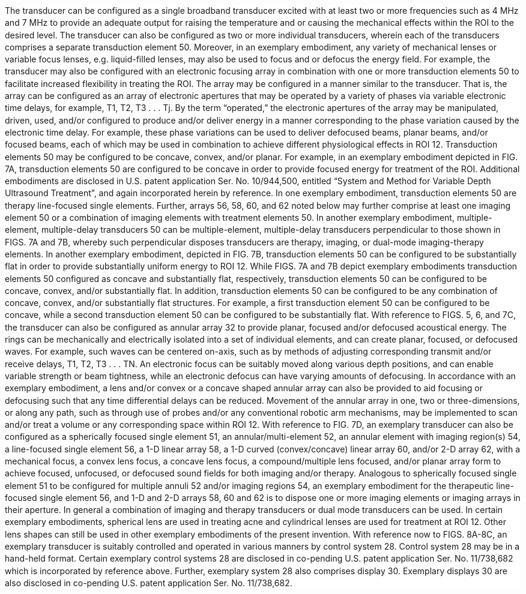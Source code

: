 The transducer can be configured as a single broadband transducer excited with at least two or more frequencies such as 4 MHz and 7 MHz to provide an adequate output for raising the temperature and or causing the mechanical effects within the ROI to the desired level. The transducer can also be configured as two or more individual transducers, wherein each of the transducers comprises a separate transduction element 50.
Moreover, in an exemplary embodiment, any variety of mechanical lenses or variable focus lenses, e.g. liquid-filled lenses, may also be used to focus and or defocus the energy field. For example, the transducer may also be configured with an electronic focusing array in combination with one or more transduction elements 50 to facilitate increased flexibility in treating the ROI. The array may be configured in a manner similar to the transducer. That is, the array can be configured as an array of electronic apertures that may be operated by a variety of phases via variable electronic time delays, for example, T1, T2, T3 . . . Tj. By the term “operated,” the electronic apertures of the array may be manipulated, driven, used, and/or configured to produce and/or deliver energy in a manner corresponding to the phase variation caused by the electronic time delay. For example, these phase variations can be used to deliver defocused beams, planar beams, and/or focused beams, each of which may be used in combination to achieve different physiological effects in ROI 12.
Transduction elements 50 may be configured to be concave, convex, and/or planar. For example, in an exemplary embodiment depicted in FIG. 7A, transduction elements 50 are configured to be concave in order to provide focused energy for treatment of the ROI. Additional embodiments are disclosed in U.S. patent application Ser. No. 10/944,500, entitled “System and Method for Variable Depth Ultrasound Treatment”, and again incorporated herein by reference.
In one exemplary embodiment, transduction elements 50 are therapy line-focused single elements. Further, arrays 56, 58, 60, and 62 noted below may further comprise at least one imaging element 50 or a combination of imaging elements with treatment elements 50. In another exemplary embodiment, multiple-element, multiple-delay transducers 50 can be multiple-element, multiple-delay transducers perpendicular to those shown in FIGS. 7A and 7B, whereby such perpendicular disposes transducers are therapy, imaging, or dual-mode imaging-therapy elements.
In another exemplary embodiment, depicted in FIG. 7B, transduction elements 50 can be configured to be substantially flat in order to provide substantially uniform energy to ROI 12. While FIGS. 7A and 7B depict exemplary embodiments transduction elements 50 configured as concave and substantially flat, respectively, transduction elements 50 can be configured to be concave, convex, and/or substantially flat. In addition, transduction elements 50 can be configured to be any combination of concave, convex, and/or substantially flat structures. For example, a first transduction element 50 can be configured to be concave, while a second transduction element 50 can be configured to be substantially flat.
With reference to FIGS. 5, 6, and 7C, the transducer can also be configured as annular array 32 to provide planar, focused and/or defocused acoustical energy. The rings can be mechanically and electrically isolated into a set of individual elements, and can create planar, focused, or defocused waves. For example, such waves can be centered on-axis, such as by methods of adjusting corresponding transmit and/or receive delays, T1, T2, T3 . . . TN. An electronic focus can be suitably moved along various depth positions, and can enable variable strength or beam tightness, while an electronic defocus can have varying amounts of defocusing. In accordance with an exemplary embodiment, a lens and/or convex or a concave shaped annular array can also be provided to aid focusing or defocusing such that any time differential delays can be reduced. Movement of the annular array in one, two or three-dimensions, or along any path, such as through use of probes and/or any conventional robotic arm mechanisms, may be implemented to scan and/or treat a volume or any corresponding space within ROI 12.
With reference to FIG. 7D, an exemplary transducer can also be configured as a spherically focused single element 51, an annular/multi-element 52, an annular element with imaging region(s) 54, a line-focused single element 56, a 1-D linear array 58, a 1-D curved (convex/concave) linear array 60, and/or 2-D array 62, with a mechanical focus, a convex lens focus, a concave lens focus, a compound/multiple lens focused, and/or planar array form to achieve focused, unfocused, or defocused sound fields for both imaging and/or therapy. Analogous to spherically focused single element 51 to be configured for multiple annuli 52 and/or imaging regions 54, an exemplary embodiment for the therapeutic line-focused single element 56, and 1-D and 2-D arrays 58, 60 and 62 is to dispose one or more imaging elements or imaging arrays in their aperture. In general a combination of imaging and therapy transducers or dual mode transducers can be used. In certain exemplary embodiments, spherical lens are used in treating acne and cylindrical lenses are used for treatment at ROI 12. Other lens shapes can still be used in other exemplary embodiments of the present invention.
With reference now to FIGS. 8A-8C, an exemplary transducer is suitably controlled and operated in various manners by control system 28. Control system 28 may be in a hand-held format. Certain exemplary control systems 28 are disclosed in co-pending U.S. patent application Ser. No. 11/738,682 which is incorporated by reference above. Further, exemplary system 28 also comprises display 30. Exemplary displays 30 are also disclosed in co-pending U.S. patent application Ser. No. 11/738,682.